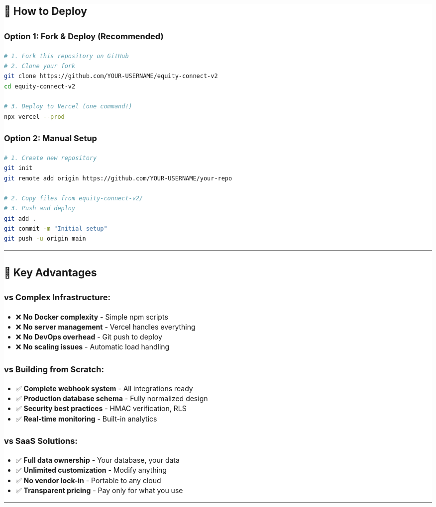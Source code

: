
## 🔧 How to Deploy

### **Option 1: Fork & Deploy (Recommended)**
```bash
# 1. Fork this repository on GitHub
# 2. Clone your fork
git clone https://github.com/YOUR-USERNAME/equity-connect-v2
cd equity-connect-v2

# 3. Deploy to Vercel (one command!)
npx vercel --prod
```

### **Option 2: Manual Setup**
```bash
# 1. Create new repository
git init
git remote add origin https://github.com/YOUR-USERNAME/your-repo

# 2. Copy files from equity-connect-v2/
# 3. Push and deploy
git add .
git commit -m "Initial setup"
git push -u origin main
```

---

## 🌟 Key Advantages

### **vs Complex Infrastructure:**
- ❌ **No Docker complexity** - Simple npm scripts
- ❌ **No server management** - Vercel handles everything  
- ❌ **No DevOps overhead** - Git push to deploy
- ❌ **No scaling issues** - Automatic load handling

### **vs Building from Scratch:**
- ✅ **Complete webhook system** - All integrations ready
- ✅ **Production database schema** - Fully normalized design
- ✅ **Security best practices** - HMAC verification, RLS
- ✅ **Real-time monitoring** - Built-in analytics

### **vs SaaS Solutions:**
- ✅ **Full data ownership** - Your database, your data
- ✅ **Unlimited customization** - Modify anything
- ✅ **No vendor lock-in** - Portable to any cloud
- ✅ **Transparent pricing** - Pay only for what you use

---
